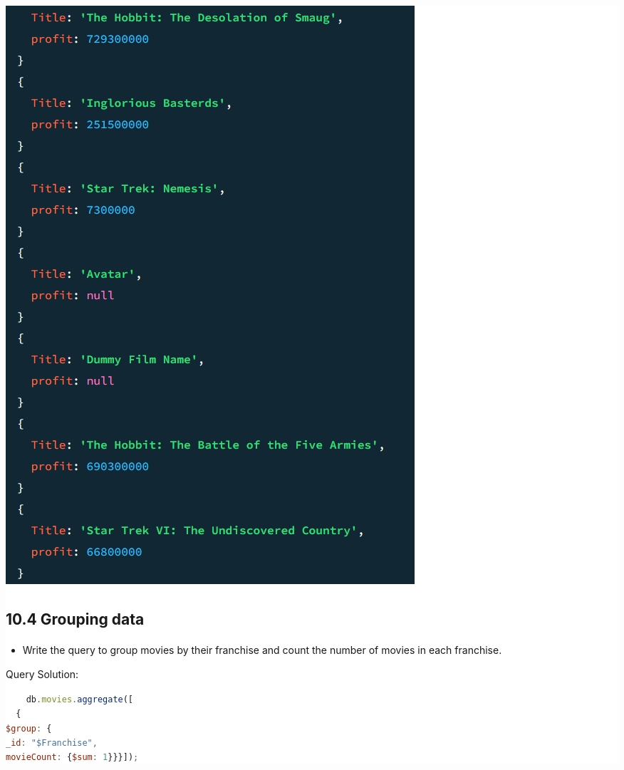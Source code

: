 ![NoSQL Databases & Collection](./images/step-10.3-002.png)

## 10.4 Grouping data

- Write the query to group movies by their franchise and count the number of movies in each franchise.

Query Solution:

```js
	db.movies.aggregate([
  {
$group: {
_id: "$Franchise",
movieCount: {$sum: 1}}}]);
```
